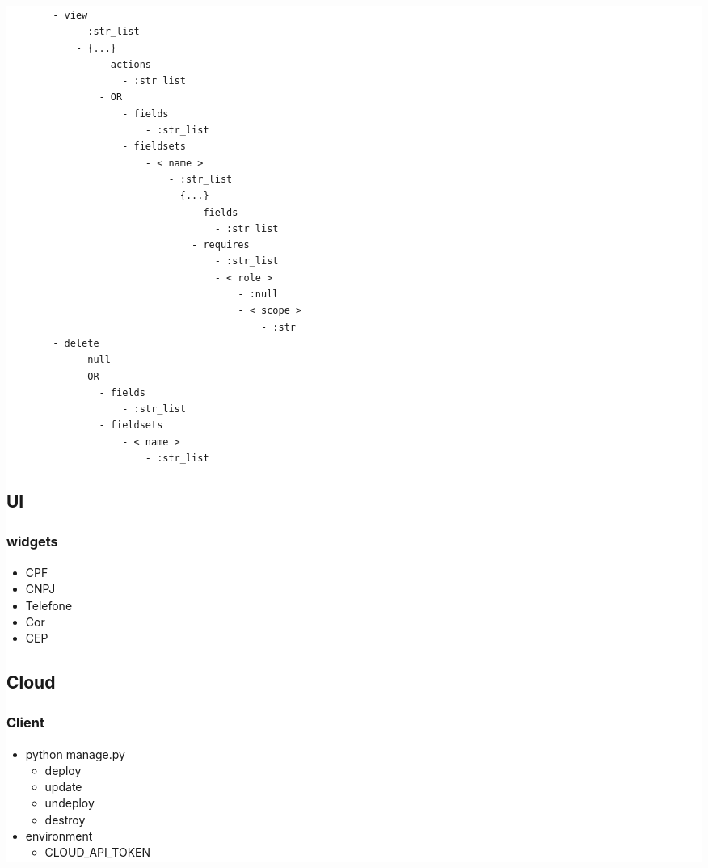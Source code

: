             - view
                - :str_list
                - {...}
                    - actions
                        - :str_list
                    - OR
                        - fields
                            - :str_list
                        - fieldsets
                            - < name >
                                - :str_list
                                - {...}
                                    - fields
                                        - :str_list
                                    - requires
                                        - :str_list
                                        - < role >
                                            - :null
                                            - < scope >
                                                - :str
            - delete
                - null
                - OR
                    - fields
                        - :str_list
                    - fieldsets
                        - < name >
                            - :str_list

## UI

### widgets

- CPF
- CNPJ
- Telefone
- Cor
- CEP

## Cloud

### Client

- python manage.py
    - deploy
    - update
    - undeploy
    - destroy
- environment
    - CLOUD_API_TOKEN

